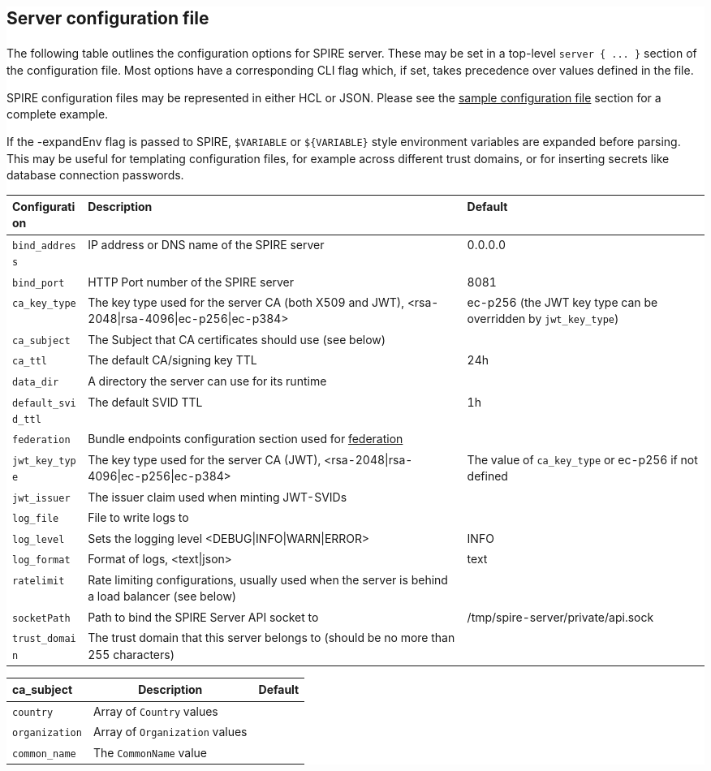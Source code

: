 
## Server configuration file

The following table outlines the configuration options for SPIRE server. These may be set in a top-level `server { ... }` section of the configuration file. Most options have a corresponding CLI flag which, if set, takes precedence over values defined in the file.

SPIRE configuration files may be represented in either HCL or JSON. Please see the [sample configuration file](#sample-configuration-file) section for a complete example.

If the -expandEnv flag is passed to SPIRE, `$VARIABLE` or `${VARIABLE}` style environment variables are expanded before parsing.
This may be useful for templating configuration files, for example across different trust domains, or for inserting secrets like database connection passwords.

| Configuration               | Description                                                                                       | Default                                                        |
|:----------------------------|:--------------------------------------------------------------------------------------------------|:---------------------------------------------------------------|
| `bind_address`              | IP address or DNS name of the SPIRE server                                                        | 0.0.0.0                                                        |
| `bind_port`                 | HTTP Port number of the SPIRE server                                                              | 8081                                                           |
| `ca_key_type`               | The key type used for the server CA (both X509 and JWT), \<rsa-2048\|rsa-4096\|ec-p256\|ec-p384\> | ec-p256 (the JWT key type can be overridden by `jwt_key_type`) |
| `ca_subject`                | The Subject that CA certificates should use (see below)                                           |                                                                |
| `ca_ttl`                    | The default CA/signing key TTL                                                                    | 24h                                                            |
| `data_dir`                  | A directory the server can use for its runtime                                                    |                                                                |
| `default_svid_ttl`          | The default SVID TTL                                                                              | 1h                                                             |
| `federation`                | Bundle endpoints configuration section used for [federation](#federation-configuration)           |                                                                |
| `jwt_key_type`              | The key type used for the server CA (JWT), \<rsa-2048\|rsa-4096\|ec-p256\|ec-p384\>               | The value of `ca_key_type` or ec-p256 if not defined           |
| `jwt_issuer`                | The issuer claim used when minting JWT-SVIDs                                                      |                                                                |
| `log_file`                  | File to write logs to                                                                             |                                                                |
| `log_level`                 | Sets the logging level \<DEBUG\|INFO\|WARN\|ERROR\>                                               | INFO                                                           |
| `log_format`                | Format of logs, \<text\|json\>                                                                    | text                                                           |
| `ratelimit`                 | Rate limiting configurations, usually used when the server is behind a load balancer (see below)  |                                                                |
| `socketPath`                | Path to bind the SPIRE Server API socket to                                                       | /tmp/spire-server/private/api.sock                             |
| `trust_domain`              | The trust domain that this server belongs to (should be no more than 255 characters)              |                                                                |

| ca_subject                  | Description                    | Default        |
|:----------------------------|--------------------------------|----------------|
| `country`                   | Array of `Country` values      |                |
| `organization`              | Array of `Organization` values |                |
| `common_name`               | The `CommonName` value         |                |
